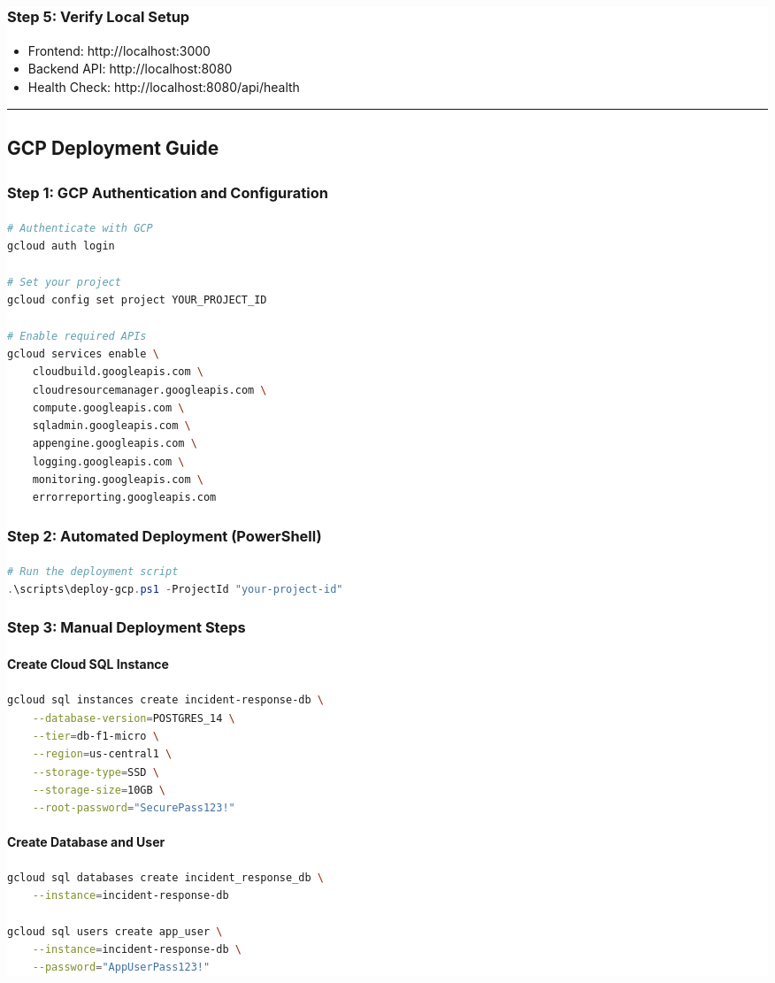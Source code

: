 ### **Step 5: Verify Local Setup**
- Frontend: http://localhost:3000
- Backend API: http://localhost:8080
- Health Check: http://localhost:8080/api/health

---

## GCP Deployment Guide

### **Step 1: GCP Authentication and Configuration**
```bash
# Authenticate with GCP
gcloud auth login

# Set your project
gcloud config set project YOUR_PROJECT_ID

# Enable required APIs
gcloud services enable \
    cloudbuild.googleapis.com \
    cloudresourcemanager.googleapis.com \
    compute.googleapis.com \
    sqladmin.googleapis.com \
    appengine.googleapis.com \
    logging.googleapis.com \
    monitoring.googleapis.com \
    errorreporting.googleapis.com
```

### **Step 2: Automated Deployment (PowerShell)**
```powershell
# Run the deployment script
.\scripts\deploy-gcp.ps1 -ProjectId "your-project-id"
```

### **Step 3: Manual Deployment Steps**

#### Create Cloud SQL Instance
```bash
gcloud sql instances create incident-response-db \
    --database-version=POSTGRES_14 \
    --tier=db-f1-micro \
    --region=us-central1 \
    --storage-type=SSD \
    --storage-size=10GB \
    --root-password="SecurePass123!"
```

#### Create Database and User
```bash
gcloud sql databases create incident_response_db \
    --instance=incident-response-db

gcloud sql users create app_user \
    --instance=incident-response-db \
    --password="AppUserPass123!"
```
